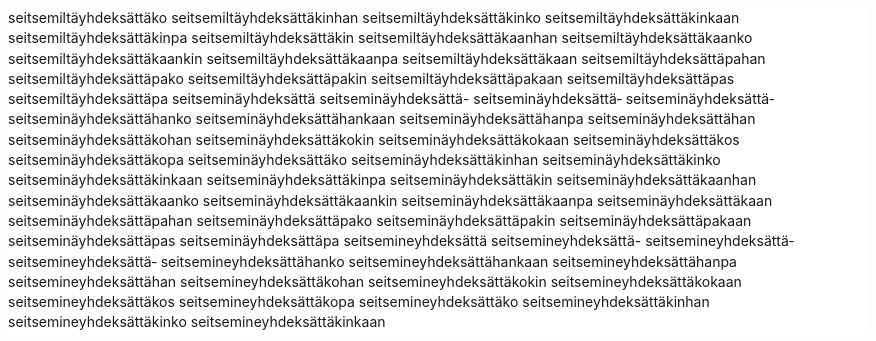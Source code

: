 seitsemiltäyhdeksättäko
seitsemiltäyhdeksättäkinhan
seitsemiltäyhdeksättäkinko
seitsemiltäyhdeksättäkinkaan
seitsemiltäyhdeksättäkinpa
seitsemiltäyhdeksättäkin
seitsemiltäyhdeksättäkaanhan
seitsemiltäyhdeksättäkaanko
seitsemiltäyhdeksättäkaankin
seitsemiltäyhdeksättäkaanpa
seitsemiltäyhdeksättäkaan
seitsemiltäyhdeksättäpahan
seitsemiltäyhdeksättäpako
seitsemiltäyhdeksättäpakin
seitsemiltäyhdeksättäpakaan
seitsemiltäyhdeksättäpas
seitsemiltäyhdeksättäpa
seitseminäyhdeksättä
seitseminäyhdeksättä-
seitseminäyhdeksättä‐
seitseminäyhdeksättä‑
seitseminäyhdeksättähanko
seitseminäyhdeksättähankaan
seitseminäyhdeksättähanpa
seitseminäyhdeksättähan
seitseminäyhdeksättäkohan
seitseminäyhdeksättäkokin
seitseminäyhdeksättäkokaan
seitseminäyhdeksättäkos
seitseminäyhdeksättäkopa
seitseminäyhdeksättäko
seitseminäyhdeksättäkinhan
seitseminäyhdeksättäkinko
seitseminäyhdeksättäkinkaan
seitseminäyhdeksättäkinpa
seitseminäyhdeksättäkin
seitseminäyhdeksättäkaanhan
seitseminäyhdeksättäkaanko
seitseminäyhdeksättäkaankin
seitseminäyhdeksättäkaanpa
seitseminäyhdeksättäkaan
seitseminäyhdeksättäpahan
seitseminäyhdeksättäpako
seitseminäyhdeksättäpakin
seitseminäyhdeksättäpakaan
seitseminäyhdeksättäpas
seitseminäyhdeksättäpa
seitsemineyhdeksättä
seitsemineyhdeksättä-
seitsemineyhdeksättä‐
seitsemineyhdeksättä‑
seitsemineyhdeksättähanko
seitsemineyhdeksättähankaan
seitsemineyhdeksättähanpa
seitsemineyhdeksättähan
seitsemineyhdeksättäkohan
seitsemineyhdeksättäkokin
seitsemineyhdeksättäkokaan
seitsemineyhdeksättäkos
seitsemineyhdeksättäkopa
seitsemineyhdeksättäko
seitsemineyhdeksättäkinhan
seitsemineyhdeksättäkinko
seitsemineyhdeksättäkinkaan